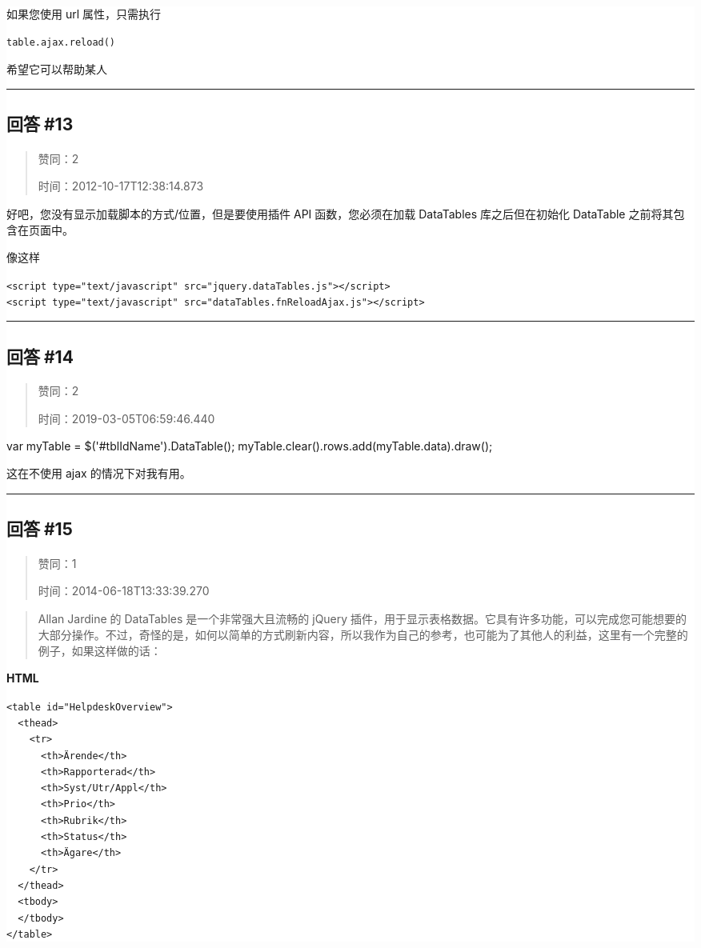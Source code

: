 如果您使用 url 属性，只需执行

```
table.ajax.reload() 
```

希望它可以帮助某人

* * *

## 回答 #13

> 赞同：2
> 
> 时间：2012-10-17T12:38:14.873

好吧，您没有显示加载脚本的方式/位置，但是要使用插件 API 函数，您必须在加载 DataTables 库之后但在初始化 DataTable 之前将其包含在页面中。

像这样

```
<script type="text/javascript" src="jquery.dataTables.js"></script>
<script type="text/javascript" src="dataTables.fnReloadAjax.js"></script> 
```

* * *

## 回答 #14

> 赞同：2
> 
> 时间：2019-03-05T06:59:46.440

var myTable = $('#tblIdName').DataTable(); myTable.clear().rows.add(myTable.data).draw();

这在不使用 ajax 的情况下对我有用。

* * *

## 回答 #15

> 赞同：1
> 
> 时间：2014-06-18T13:33:39.270

> Allan Jardine 的 DataTables 是一个非常强大且流畅的 jQuery 插件，用于显示表格数据。它具有许多功能，可以完成您可能想要的大部分操作。不过，奇怪的是，如何以简单的方式刷新内容，所以我作为自己的参考，也可能为了其他人的利益，这里有一个完整的例子，如果这样做的话：

**HTML**

```
<table id="HelpdeskOverview">
  <thead>
    <tr>
      <th>Ärende</th>
      <th>Rapporterad</th>
      <th>Syst/Utr/Appl</th>
      <th>Prio</th>
      <th>Rubrik</th>
      <th>Status</th>
      <th>Ägare</th>
    </tr>
  </thead>
  <tbody>
  </tbody>
</table> 
```
